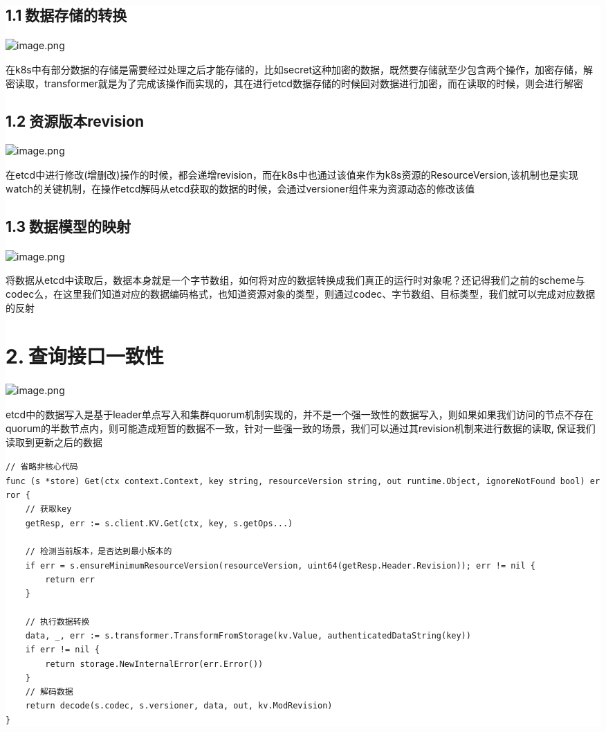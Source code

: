 

## 1.1 数据存储的转换

![image.png](https://cdn.nlark.com/yuque/0/2020/png/97498/1583385013335-66b77efd-b881-4adf-be08-d6a344eedd6b.png)

在k8s中有部分数据的存储是需要经过处理之后才能存储的，比如secret这种加密的数据，既然要存储就至少包含两个操作，加密存储，解密读取，transformer就是为了完成该操作而实现的，其在进行etcd数据存储的时候回对数据进行加密，而在读取的时候，则会进行解密



## 1.2 资源版本revision

![image.png](https://cdn.nlark.com/yuque/0/2020/png/97498/1583385085438-ed644e6f-8c8b-4b4c-aede-52613c191a60.png)

在etcd中进行修改(增删改)操作的时候，都会递增revision，而在k8s中也通过该值来作为k8s资源的ResourceVersion,该机制也是实现watch的关键机制，在操作etcd解码从etcd获取的数据的时候，会通过versioner组件来为资源动态的修改该值



## 1.3 数据模型的映射

![image.png](https://cdn.nlark.com/yuque/0/2020/png/97498/1583385187120-941dcef4-d51d-4d27-bcb1-0ace37472980.png?x-oss-process=image/watermark,type_d3F5LW1pY3JvaGVp,size_10,text_YmF4aWFvc2hpMjAyMA==,color_FFFFFF,shadow_50,t_80,g_se,x_10,y_10)

将数据从etcd中读取后，数据本身就是一个字节数组，如何将对应的数据转换成我们真正的运行时对象呢？还记得我们之前的scheme与codec么，在这里我们知道对应的数据编码格式，也知道资源对象的类型，则通过codec、字节数组、目标类型，我们就可以完成对应数据的反射



# 2. 查询接口一致性 

![image.png](https://cdn.nlark.com/yuque/0/2020/png/97498/1583385339721-c288266a-42a6-4198-96e2-c99beffcabb8.png)

etcd中的数据写入是基于leader单点写入和集群quorum机制实现的，并不是一个强一致性的数据写入，则如果如果我们访问的节点不存在quorum的半数节点内，则可能造成短暂的数据不一致，针对一些强一致的场景，我们可以通过其revision机制来进行数据的读取, 保证我们读取到更新之后的数据

```
// 省略非核心代码
func (s *store) Get(ctx context.Context, key string, resourceVersion string, out runtime.Object, ignoreNotFound bool) error {
    // 获取key
    getResp, err := s.client.KV.Get(ctx, key, s.getOps...)

    // 检测当前版本，是否达到最小版本的
    if err = s.ensureMinimumResourceVersion(resourceVersion, uint64(getResp.Header.Revision)); err != nil {
        return err
    }

    // 执行数据转换
    data, _, err := s.transformer.TransformFromStorage(kv.Value, authenticatedDataString(key))
    if err != nil {
        return storage.NewInternalError(err.Error())
    }
    // 解码数据
    return decode(s.codec, s.versioner, data, out, kv.ModRevision)
}
```
